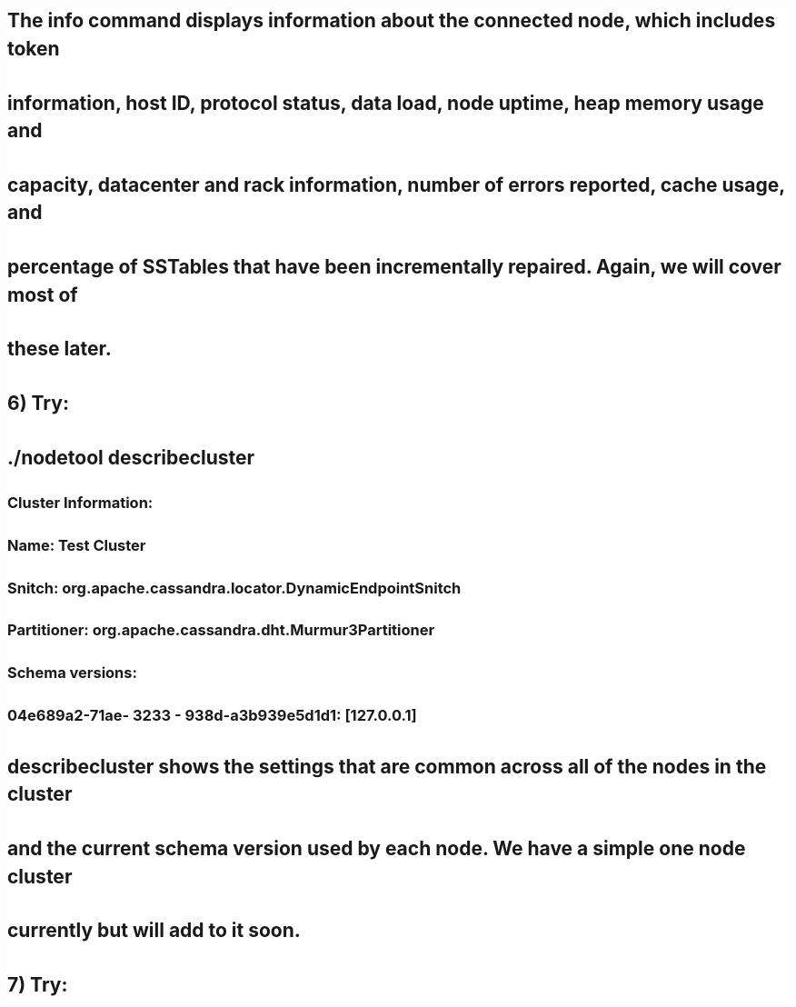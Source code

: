 ## The info command displays information about the connected node, which includes token

## information, host ID, protocol status, data load, node uptime, heap memory usage and

## capacity, datacenter and rack information, number of errors reported, cache usage, and

## percentage of SSTables that have been incrementally repaired. Again, we will cover most of

## these later.

## 6) Try:

## ./nodetool describecluster

### Cluster Information:


### Name: Test Cluster

### Snitch: org.apache.cassandra.locator.DynamicEndpointSnitch

### Partitioner: org.apache.cassandra.dht.Murmur3Partitioner

### Schema versions:

### 04e689a2-71ae- 3233 - 938d-a3b939e5d1d1: [127.0.0.1]

## describecluster shows the settings that are common across all of the nodes in the cluster

## and the current schema version used by each node. We have a simple one node cluster

## currently but will add to it soon.

## 7) Try:

